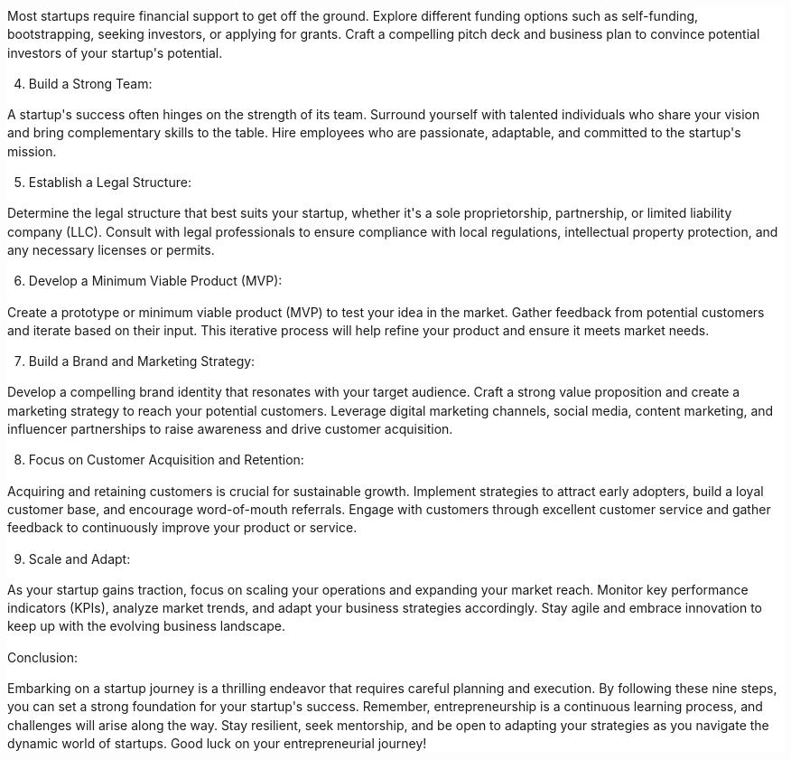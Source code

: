 Most startups require financial support to get off the ground. Explore different funding options such as self-funding, bootstrapping, seeking investors, or applying for grants. Craft a compelling pitch deck and business plan to convince potential investors of your startup's potential.



4. Build a Strong Team:

A startup's success often hinges on the strength of its team. Surround yourself with talented individuals who share your vision and bring complementary skills to the table. Hire employees who are passionate, adaptable, and committed to the startup's mission.



5. Establish a Legal Structure:

Determine the legal structure that best suits your startup, whether it's a sole proprietorship, partnership, or limited liability company (LLC). Consult with legal professionals to ensure compliance with local regulations, intellectual property protection, and any necessary licenses or permits.



6. Develop a Minimum Viable Product (MVP):

Create a prototype or minimum viable product (MVP) to test your idea in the market. Gather feedback from potential customers and iterate based on their input. This iterative process will help refine your product and ensure it meets market needs.



7. Build a Brand and Marketing Strategy:

Develop a compelling brand identity that resonates with your target audience. Craft a strong value proposition and create a marketing strategy to reach your potential customers. Leverage digital marketing channels, social media, content marketing, and influencer partnerships to raise awareness and drive customer acquisition.



8. Focus on Customer Acquisition and Retention:

Acquiring and retaining customers is crucial for sustainable growth. Implement strategies to attract early adopters, build a loyal customer base, and encourage word-of-mouth referrals. Engage with customers through excellent customer service and gather feedback to continuously improve your product or service.



9. Scale and Adapt:

As your startup gains traction, focus on scaling your operations and expanding your market reach. Monitor key performance indicators (KPIs), analyze market trends, and adapt your business strategies accordingly. Stay agile and embrace innovation to keep up with the evolving business landscape.



Conclusion:

Embarking on a startup journey is a thrilling endeavor that requires careful planning and execution. By following these nine steps, you can set a strong foundation for your startup's success. Remember, entrepreneurship is a continuous learning process, and challenges will arise along the way. Stay resilient, seek mentorship, and be open to adapting your strategies as you navigate the dynamic world of startups. Good luck on your entrepreneurial journey!
